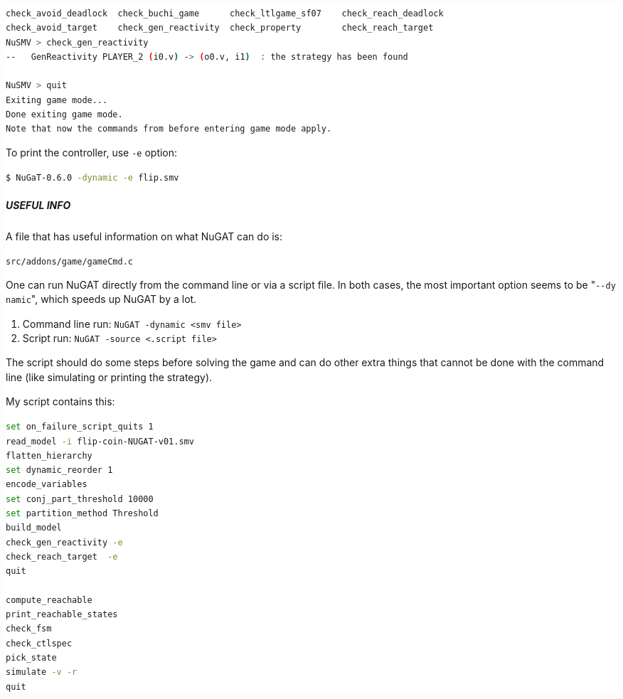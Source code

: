 ```bash
check_avoid_deadlock  check_buchi_game      check_ltlgame_sf07    check_reach_deadlock  
check_avoid_target    check_gen_reactivity  check_property        check_reach_target    
NuSMV > check_gen_reactivity 
--   GenReactivity PLAYER_2 (i0.v) -> (o0.v, i1)  : the strategy has been found

NuSMV > quit
Exiting game mode...
Done exiting game mode.
Note that now the commands from before entering game mode apply.
```

To print the controller, use `-e` option:

```bash
$ NuGaT-0.6.0 -dynamic -e flip.smv 
```


##### USEFUL INFO

A file that has useful information on what NuGAT can do is:

`src/addons/game/gameCmd.c`

One can run NuGAT directly from the command line or via a script file. In both cases, the most important option  seems to be "`--dynamic`", which speeds up NuGAT by a lot.

1. Command line run: `NuGAT -dynamic <smv file>`
2. Script run: `NuGAT -source <.script file>`

The script should do some steps before solving the game and can do other extra things that cannot be done with the command line (like simulating or printing the strategy). 

My script contains this:

```bash
set on_failure_script_quits 1
read_model -i flip-coin-NUGAT-v01.smv
flatten_hierarchy
set dynamic_reorder 1
encode_variables
set conj_part_threshold 10000
set partition_method Threshold
build_model
check_gen_reactivity -e
check_reach_target  -e
quit

compute_reachable
print_reachable_states
check_fsm
check_ctlspec
pick_state
simulate -v -r
quit
```
